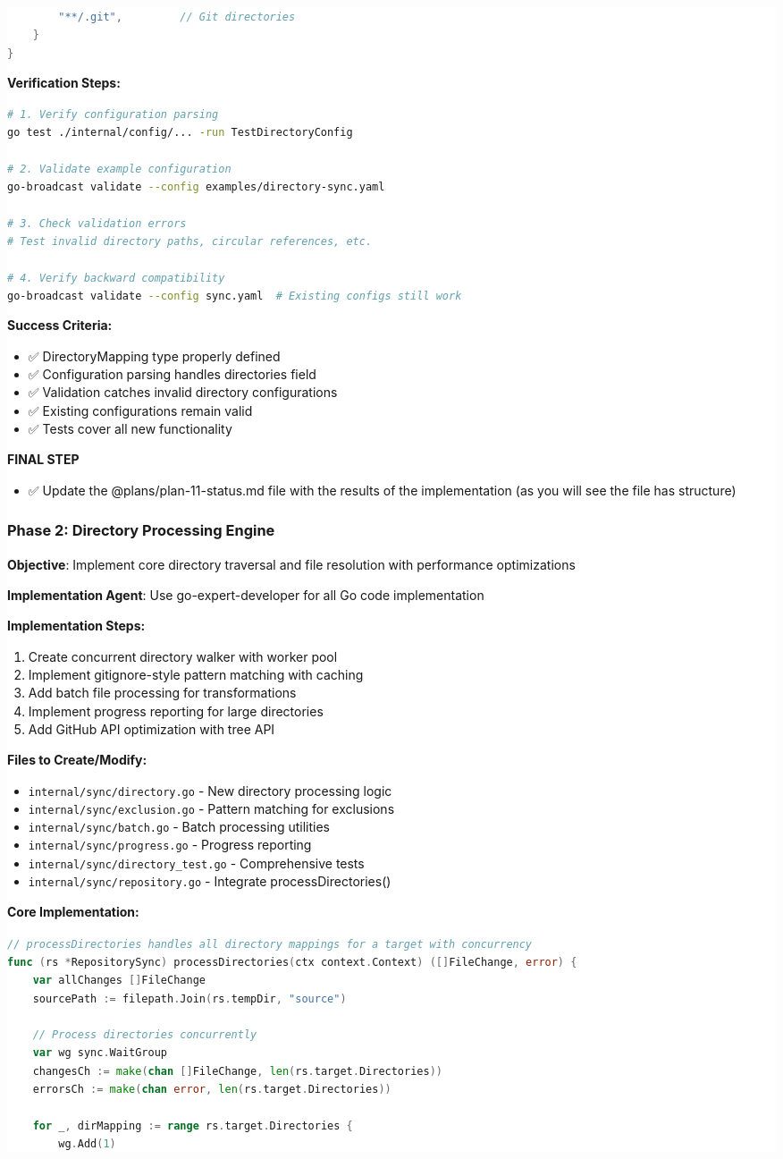 ```go
        "**/.git",         // Git directories
    }
}
```

**Verification Steps:**
```bash
# 1. Verify configuration parsing
go test ./internal/config/... -run TestDirectoryConfig

# 2. Validate example configuration
go-broadcast validate --config examples/directory-sync.yaml

# 3. Check validation errors
# Test invalid directory paths, circular references, etc.

# 4. Verify backward compatibility
go-broadcast validate --config sync.yaml  # Existing configs still work
```

**Success Criteria:**
- ✅ DirectoryMapping type properly defined
- ✅ Configuration parsing handles directories field
- ✅ Validation catches invalid directory configurations
- ✅ Existing configurations remain valid
- ✅ Tests cover all new functionality

**FINAL STEP**
- ✅ Update the @plans/plan-11-status.md file with the results of the implementation (as you will see the file has structure)


### Phase 2: Directory Processing Engine
**Objective**: Implement core directory traversal and file resolution with performance optimizations

**Implementation Agent**: Use go-expert-developer for all Go code implementation

**Implementation Steps:**
1. Create concurrent directory walker with worker pool
2. Implement gitignore-style pattern matching with caching
3. Add batch file processing for transformations
4. Implement progress reporting for large directories
5. Add GitHub API optimization with tree API

**Files to Create/Modify:**
- `internal/sync/directory.go` - New directory processing logic
- `internal/sync/exclusion.go` - Pattern matching for exclusions
- `internal/sync/batch.go` - Batch processing utilities
- `internal/sync/progress.go` - Progress reporting
- `internal/sync/directory_test.go` - Comprehensive tests
- `internal/sync/repository.go` - Integrate processDirectories()

**Core Implementation:**
```go
// processDirectories handles all directory mappings for a target with concurrency
func (rs *RepositorySync) processDirectories(ctx context.Context) ([]FileChange, error) {
    var allChanges []FileChange
    sourcePath := filepath.Join(rs.tempDir, "source")
    
    // Process directories concurrently
    var wg sync.WaitGroup
    changesCh := make(chan []FileChange, len(rs.target.Directories))
    errorsCh := make(chan error, len(rs.target.Directories))
    
    for _, dirMapping := range rs.target.Directories {
        wg.Add(1)
```